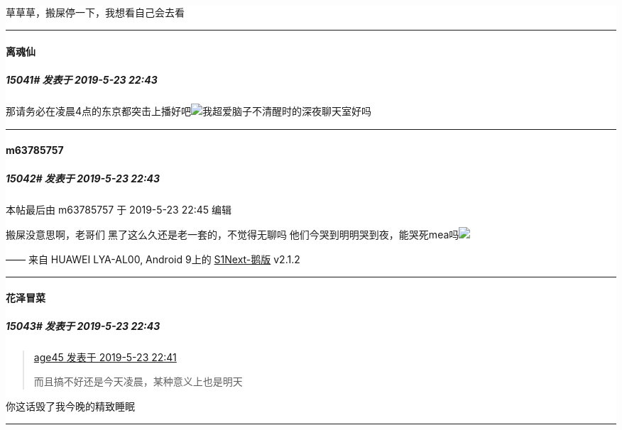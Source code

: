 

草草草，搬屎停一下，我想看自己会去看







-----

####  离魂仙  
##### 15041#       发表于 2019-5-23 22:43




那请务必在凌晨4点的东京都突击上播好吧<img src="https://static.saraba1st.com/image/smiley/face2017/067.png" referrerpolicy="no-referrer">我超爱脑子不清醒时的深夜聊天室好吗







-----

####  m63785757  
##### 15042#       发表于 2019-5-23 22:43



 本帖最后由 m63785757 于 2019-5-23 22:45 编辑 

搬屎没意思啊，老哥们
黑了这么久还是老一套的，不觉得无聊吗
他们今哭到明明哭到夜，能哭死mea吗<img src="https://static.saraba1st.com/image/smiley/face2017/067.png" referrerpolicy="no-referrer">

—— 来自 HUAWEI LYA-AL00, Android 9上的 [S1Next-鹅版](https://github.com/ykrank/S1-Next/releases) v2.1.2







-----

####  花泽冒菜  
##### 15043#       发表于 2019-5-23 22:43



<blockquote><a href="httphttps://bbs.saraba1st.com/2b/forum.php?mod=redirect&amp;goto=findpost&amp;pid=43825142&amp;ptid=1829754" target="_blank">age45 发表于 2019-5-23 22:41</a>

而且搞不好还是今天凌晨，某种意义上也是明天</blockquote>
你这话毁了我今晚的精致睡眠







-----
